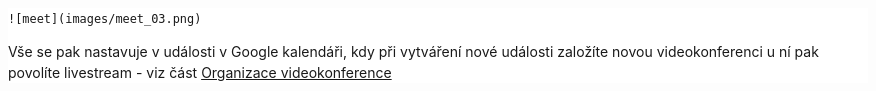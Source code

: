     ![meet](images/meet_03.png)

Vše se pak nastavuje v události v Google kalendáři, kdy při vytváření nové události založíte novou videokonferenci u ní pak povolíte livestream - viz část [Organizace videokonference](#organizace-online-videkonference)